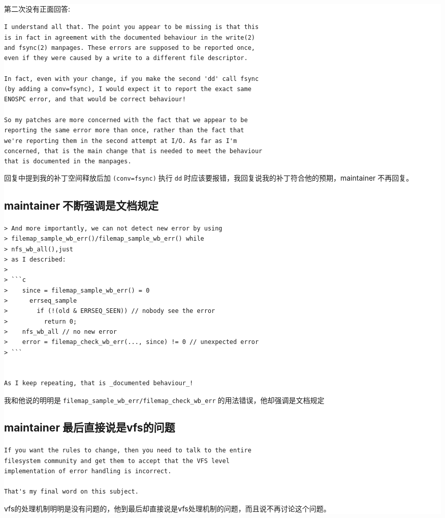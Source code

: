 第二次没有正面回答:
```
I understand all that. The point you appear to be missing is that this
is in fact in agreement with the documented behaviour in the write(2)
and fsync(2) manpages. These errors are supposed to be reported once,
even if they were caused by a write to a different file descriptor.

In fact, even with your change, if you make the second 'dd' call fsync
(by adding a conv=fsync), I would expect it to report the exact same
ENOSPC error, and that would be correct behaviour!

So my patches are more concerned with the fact that we appear to be
reporting the same error more than once, rather than the fact that
we're reporting them in the second attempt at I/O. As far as I'm
concerned, that is the main change that is needed to meet the behaviour
that is documented in the manpages.
```

回复中提到我的补丁空间释放后加 `(conv=fsync)` 执行 `dd` 时应该要报错，我回复说我的补丁符合他的预期，maintainer 不再回复。

## maintainer 不断强调是文档规定

```
> And more importantly, we can not detect new error by using 
> filemap_sample_wb_err()/filemap_sample_wb_err() while
> nfs_wb_all(),just 
> as I described:
> 
> ```c
>    since = filemap_sample_wb_err() = 0
>      errseq_sample
>        if (!(old & ERRSEQ_SEEN)) // nobody see the error
>          return 0;
>    nfs_wb_all // no new error
>    error = filemap_check_wb_err(..., since) != 0 // unexpected error
> ```


As I keep repeating, that is _documented behaviour_!
```

我和他说的明明是 `filemap_sample_wb_err/filemap_check_wb_err` 的用法错误，他却强调是文档规定

## maintainer 最后直接说是vfs的问题

```
If you want the rules to change, then you need to talk to the entire
filesystem community and get them to accept that the VFS level
implementation of error handling is incorrect.

That's my final word on this subject.
```

vfs的处理机制明明是没有问题的，他到最后却直接说是vfs处理机制的问题，而且说不再讨论这个问题。
